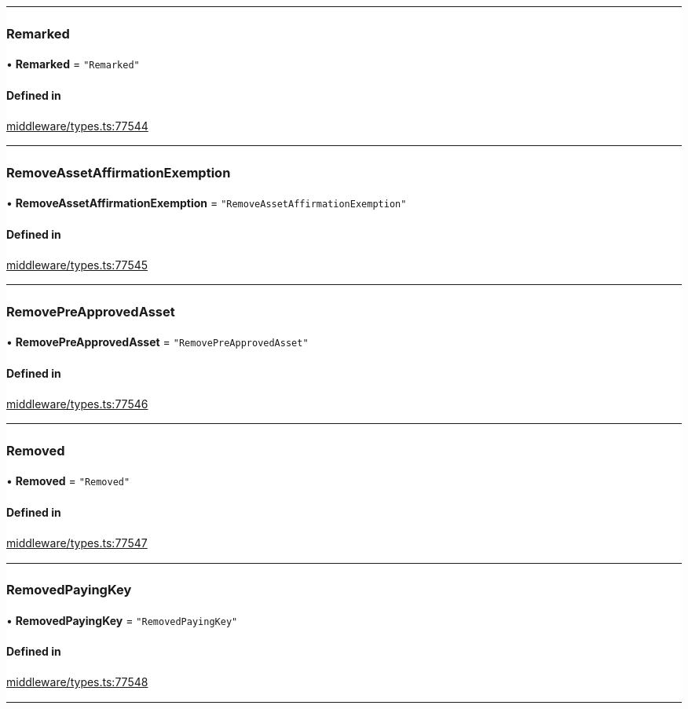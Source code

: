 ___

### Remarked

• **Remarked** = ``"Remarked"``

#### Defined in

[middleware/types.ts:77544](https://github.com/PolymeshAssociation/polymesh-sdk/blob/88db4a911/src/middleware/types.ts#L77544)

___

### RemoveAssetAffirmationExemption

• **RemoveAssetAffirmationExemption** = ``"RemoveAssetAffirmationExemption"``

#### Defined in

[middleware/types.ts:77545](https://github.com/PolymeshAssociation/polymesh-sdk/blob/88db4a911/src/middleware/types.ts#L77545)

___

### RemovePreApprovedAsset

• **RemovePreApprovedAsset** = ``"RemovePreApprovedAsset"``

#### Defined in

[middleware/types.ts:77546](https://github.com/PolymeshAssociation/polymesh-sdk/blob/88db4a911/src/middleware/types.ts#L77546)

___

### Removed

• **Removed** = ``"Removed"``

#### Defined in

[middleware/types.ts:77547](https://github.com/PolymeshAssociation/polymesh-sdk/blob/88db4a911/src/middleware/types.ts#L77547)

___

### RemovedPayingKey

• **RemovedPayingKey** = ``"RemovedPayingKey"``

#### Defined in

[middleware/types.ts:77548](https://github.com/PolymeshAssociation/polymesh-sdk/blob/88db4a911/src/middleware/types.ts#L77548)

___
